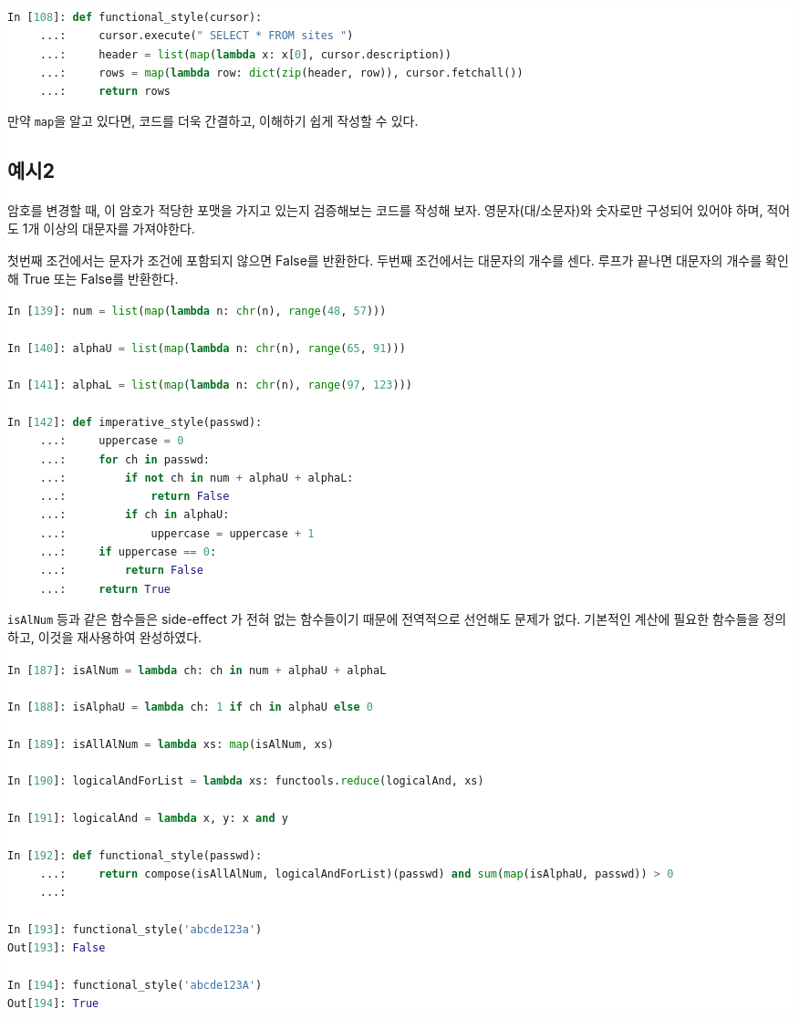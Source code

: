 ```python
In [108]: def functional_style(cursor):
	 ...:     cursor.execute(" SELECT * FROM sites ")
	 ...:     header = list(map(lambda x: x[0], cursor.description))
	 ...:     rows = map(lambda row: dict(zip(header, row)), cursor.fetchall())
	 ...:     return rows
```


만약 `map`을 알고 있다면, 코드를 더욱 간결하고, 이해하기 쉽게 작성할
수 있다.

## 예시2

암호를 변경할 때, 이 암호가 적당한 포맷을 가지고 있는지 검증해보는
코드를 작성해 보자. 영문자(대/소문자)와 숫자로만 구성되어 있어야 하며,
적어도 1개 이상의 대문자를 가져야한다.

첫번째 조건에서는 문자가 조건에 포함되지 않으면 False를
반환한다. 두번째 조건에서는 대문자의 개수를 센다. 루프가 끝나면
대문자의 개수를 확인해 True 또는 False를 반환한다.

```python
In [139]: num = list(map(lambda n: chr(n), range(48, 57)))

In [140]: alphaU = list(map(lambda n: chr(n), range(65, 91)))

In [141]: alphaL = list(map(lambda n: chr(n), range(97, 123)))

In [142]: def imperative_style(passwd):
	 ...:     uppercase = 0
	 ...:     for ch in passwd:
	 ...:         if not ch in num + alphaU + alphaL:
	 ...:             return False
	 ...:         if ch in alphaU:
	 ...:             uppercase = uppercase + 1
	 ...:     if uppercase == 0:
	 ...:         return False
	 ...:     return True
```

`isAlNum` 등과 같은 함수들은 side-effect 가 전혀 없는
함수들이기 때문에 전역적으로 선언해도 문제가 없다. 기본적인 계산에
필요한 함수들을 정의하고, 이것을 재사용하여 완성하였다.

```python
In [187]: isAlNum = lambda ch: ch in num + alphaU + alphaL

In [188]: isAlphaU = lambda ch: 1 if ch in alphaU else 0

In [189]: isAllAlNum = lambda xs: map(isAlNum, xs)

In [190]: logicalAndForList = lambda xs: functools.reduce(logicalAnd, xs)

In [191]: logicalAnd = lambda x, y: x and y

In [192]: def functional_style(passwd):
	 ...:     return compose(isAllAlNum, logicalAndForList)(passwd) and sum(map(isAlphaU, passwd)) > 0
	 ...:

In [193]: functional_style('abcde123a')
Out[193]: False

In [194]: functional_style('abcde123A')
Out[194]: True
```
